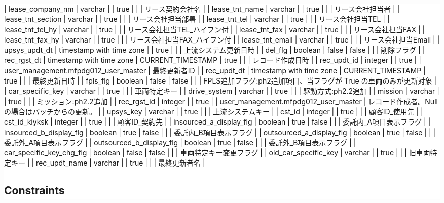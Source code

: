 | lease_company_nm | varchar |  | true |  |  | リース契約会社名 |
| lease_tnt_name | varchar |  | true |  |  | リース会社担当者 |
| lease_tnt_section | varchar |  | true |  |  | リース会社担当部署 |
| lease_tnt_tel | varchar |  | true |  |  | リース会社担当TEL |
| lease_tnt_tel_hy | varchar |  | true |  |  | リース会社担当TEL_ハイフン付 |
| lease_tnt_fax | varchar |  | true |  |  | リース会社担当FAX |
| lease_tnt_fax_hy | varchar |  | true |  |  | リース会社担当FAX_ハイフン付 |
| lease_tnt_email | varchar |  | true |  |  | リース会社担当Email |
| upsys_updt_dt | timestamp with time zone |  | true |  |  | 上流システム更新日時 |
| del_flg | boolean | false | false |  |  | 削除フラグ |
| rec_rgst_dt | timestamp with time zone | CURRENT_TIMESTAMP | true |  |  | レコード作成日時 |
| rec_updt_id | integer |  | true |  | [user_management.mfpdg012_user_master](user_management.mfpdg012_user_master.md) | 最終更新者ID |
| rec_updt_dt | timestamp with time zone | CURRENT_TIMESTAMP | true |  |  | 最終更新日時 |
| fpls_flg | boolean | false | false |  |  | FPLS追加フラグ:ph2追加項目、当フラグが True の車両のみが更新対象 |
| car_specific_key | varchar |  | true |  |  | 車両特定キー |
| drive_system | varchar |  | true |  |  | 駆動方式:ph2.2追加 |
| mission | varchar |  | true |  |  | ミッション:ph2.2追加 |
| rec_rgst_id | integer |  | true |  | [user_management.mfpdg012_user_master](user_management.mfpdg012_user_master.md) | レコード作成者。Nullの場合はバッチからの更新。 |
| upsys_key | varchar |  | true |  |  | 上流システムキー |
| cst_id | integer |  | true |  |  | 顧客ID_使用先 |
| cst_id_kiyksk | integer |  | true |  |  | 顧客ID_契約先 |
| insourced_a_display_flg | boolean | true | false |  |  | 委託内_A項目表示フラグ |
| insourced_b_display_flg | boolean | true | false |  |  | 委託内_B項目表示フラグ |
| outsourced_a_display_flg | boolean | true | false |  |  | 委託外_A項目表示フラグ |
| outsourced_b_display_flg | boolean | true | false |  |  | 委託外_B項目表示フラグ |
| car_specific_key_chg_flg | boolean | false | false |  |  | 車両特定キー変更フラグ |
| old_car_specific_key | varchar |  | true |  |  | 旧車両特定キー |
| rec_updt_name | varchar |  | true |  |  | 最終更新者名 |

## Constraints
